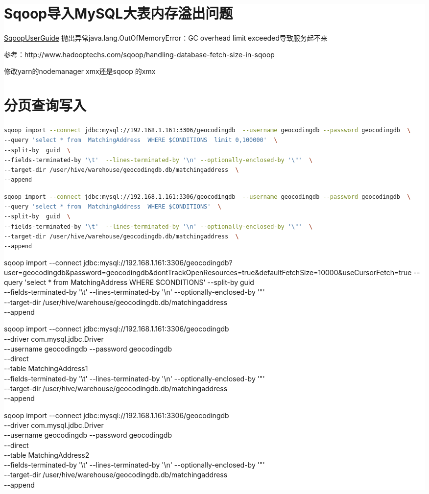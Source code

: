 # Sqoop导入MySQL大表内存溢出问题
[SqoopUserGuide](https://sqoop.apache.org/docs/1.4.5/SqoopUserGuide.html)
抛出异常java.lang.OutOfMemoryError：GC overhead limit exceeded导致服务起不来

参考：http://www.hadooptechs.com/sqoop/handling-database-fetch-size-in-sqoop


修改yarn的nodemanager xmx还是sqoop 的xmx
# 分页查询写入
``` bash
sqoop import --connect jdbc:mysql://192.168.1.161:3306/geocodingdb  --username geocodingdb --password geocodingdb  \
--query 'select * from  MatchingAddress  WHERE $CONDITIONS  limit 0,100000'  \
--split-by  guid  \
--fields-terminated-by '\t'  --lines-terminated-by '\n' --optionally-enclosed-by '\"'  \
--target-dir /user/hive/warehouse/geocodingdb.db/matchingaddress  \
--append
```

```bash
sqoop import --connect jdbc:mysql://192.168.1.161:3306/geocodingdb  --username geocodingdb --password geocodingdb  \
--query 'select * from  MatchingAddress  WHERE $CONDITIONS'  \
--split-by  guid  \
--fields-terminated-by '\t'  --lines-terminated-by '\n' --optionally-enclosed-by '\"'  \
--target-dir /user/hive/warehouse/geocodingdb.db/matchingaddress  \
--append
```


sqoop import --connect jdbc:mysql://192.168.1.161:3306/geocodingdb?user=geocodingdb&password=geocodingdb&dontTrackOpenResources=true&defaultFetchSize=10000&useCursorFetch=true  --query 'select * from MatchingAddress  WHERE $CONDITIONS' --split-by  guid \
--fields-terminated-by '\t'  --lines-terminated-by '\n' --optionally-enclosed-by '\"'  \
--target-dir /user/hive/warehouse/geocodingdb.db/matchingaddress  \
--append


sqoop import --connect jdbc:mysql://192.168.1.161:3306/geocodingdb  \
--driver com.mysql.jdbc.Driver  \
--username geocodingdb --password geocodingdb  \
--direct  \
--table MatchingAddress1  \
--fields-terminated-by '\t'  --lines-terminated-by '\n' --optionally-enclosed-by '\"'  \
--target-dir /user/hive/warehouse/geocodingdb.db/matchingaddress  \
--append



sqoop import --connect jdbc:mysql://192.168.1.161:3306/geocodingdb  \
--driver com.mysql.jdbc.Driver  \
--username geocodingdb --password geocodingdb  \
--direct  \
--table MatchingAddress2  \
--fields-terminated-by '\t'  --lines-terminated-by '\n' --optionally-enclosed-by '\"'  \
--target-dir /user/hive/warehouse/geocodingdb.db/matchingaddress  \
--append
